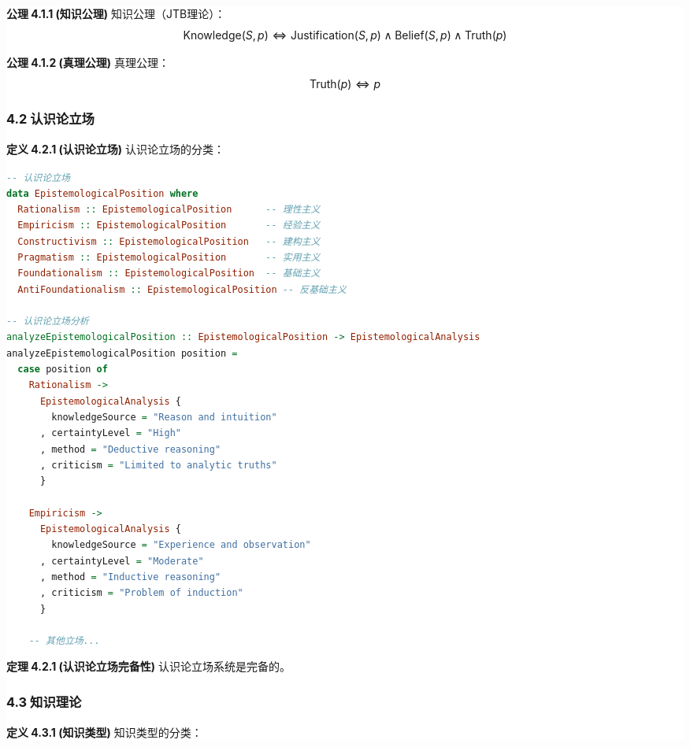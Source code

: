 **公理 4.1.1 (知识公理)**
知识公理（JTB理论）：
$$\text{Knowledge}(S, p) \Leftrightarrow \text{Justification}(S, p) \land \text{Belief}(S, p) \land \text{Truth}(p)$$

**公理 4.1.2 (真理公理)**
真理公理：
$$\text{Truth}(p) \Leftrightarrow p$$

### 4.2 认识论立场

**定义 4.2.1 (认识论立场)**
认识论立场的分类：

```haskell
-- 认识论立场
data EpistemologicalPosition where
  Rationalism :: EpistemologicalPosition      -- 理性主义
  Empiricism :: EpistemologicalPosition       -- 经验主义
  Constructivism :: EpistemologicalPosition   -- 建构主义
  Pragmatism :: EpistemologicalPosition       -- 实用主义
  Foundationalism :: EpistemologicalPosition  -- 基础主义
  AntiFoundationalism :: EpistemologicalPosition -- 反基础主义

-- 认识论立场分析
analyzeEpistemologicalPosition :: EpistemologicalPosition -> EpistemologicalAnalysis
analyzeEpistemologicalPosition position = 
  case position of
    Rationalism -> 
      EpistemologicalAnalysis {
        knowledgeSource = "Reason and intuition"
      , certaintyLevel = "High"
      , method = "Deductive reasoning"
      , criticism = "Limited to analytic truths"
      }
    
    Empiricism -> 
      EpistemologicalAnalysis {
        knowledgeSource = "Experience and observation"
      , certaintyLevel = "Moderate"
      , method = "Inductive reasoning"
      , criticism = "Problem of induction"
      }
    
    -- 其他立场...
```

**定理 4.2.1 (认识论立场完备性)**
认识论立场系统是完备的。

### 4.3 知识理论

**定义 4.3.1 (知识类型)**
知识类型的分类：
